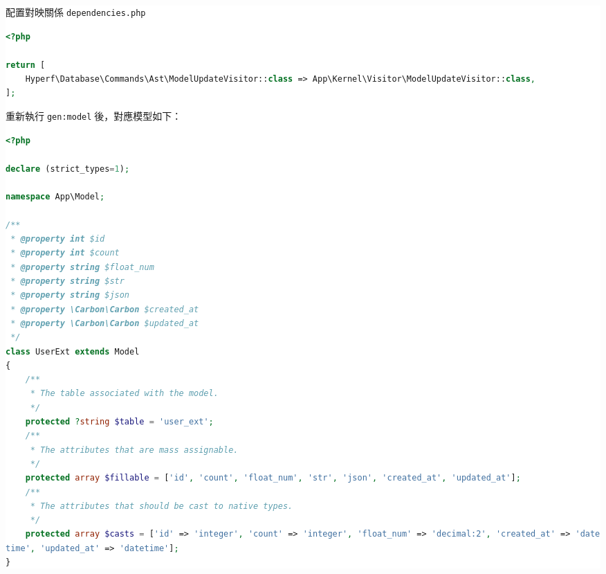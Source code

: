 配置對映關係 `dependencies.php`

```php
<?php

return [
    Hyperf\Database\Commands\Ast\ModelUpdateVisitor::class => App\Kernel\Visitor\ModelUpdateVisitor::class,
];

```

重新執行 `gen:model` 後，對應模型如下：

```php
<?php

declare (strict_types=1);

namespace App\Model;

/**
 * @property int $id 
 * @property int $count 
 * @property string $float_num 
 * @property string $str 
 * @property string $json 
 * @property \Carbon\Carbon $created_at 
 * @property \Carbon\Carbon $updated_at 
 */
class UserExt extends Model
{
    /**
     * The table associated with the model.
     */
    protected ?string $table = 'user_ext';
    /**
     * The attributes that are mass assignable.
     */
    protected array $fillable = ['id', 'count', 'float_num', 'str', 'json', 'created_at', 'updated_at'];
    /**
     * The attributes that should be cast to native types.
     */
    protected array $casts = ['id' => 'integer', 'count' => 'integer', 'float_num' => 'decimal:2', 'created_at' => 'datetime', 'updated_at' => 'datetime'];
}
```
